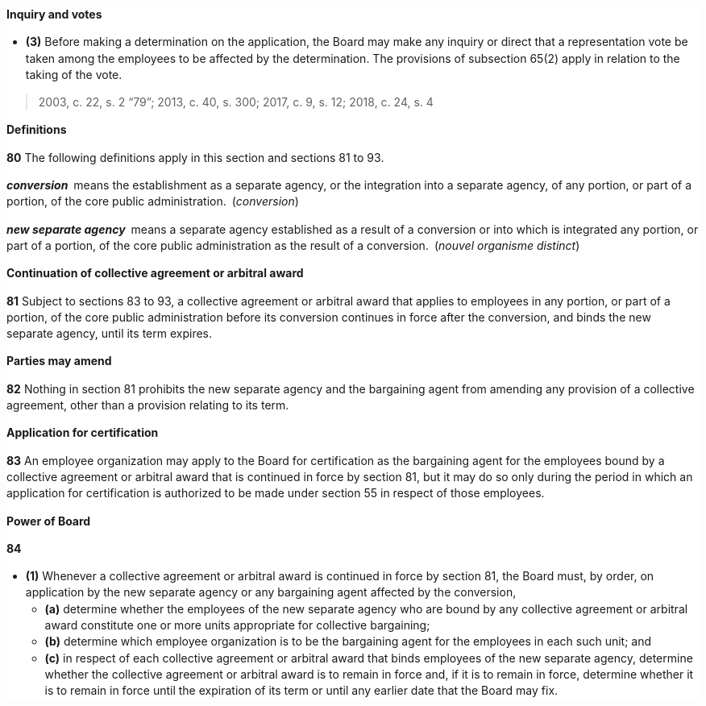 **Inquiry and votes**

- **(3)** Before making a determination on the application, the Board may make any inquiry or direct that a representation vote be taken among the employees to be affected by the determination. The provisions of subsection 65(2) apply in relation to the taking of the vote.
> 2003, c. 22, s. 2 “79”; 2013, c. 40, s. 300; 2017, c. 9, s. 12; 2018, c. 24, s. 4





**Definitions**

**80** The following definitions apply in this section and sections 81 to 93.

***conversion*** means the establishment as a separate agency, or the integration into a separate agency, of any portion, or part of a portion, of the core public administration. (*conversion*)

***new separate agency*** means a separate agency established as a result of a conversion or into which is integrated any portion, or part of a portion, of the core public administration as the result of a conversion. (*nouvel organisme distinct*)




**Continuation of collective agreement or arbitral award**

**81** Subject to sections 83 to 93, a collective agreement or arbitral award that applies to employees in any portion, or part of a portion, of the core public administration before its conversion continues in force after the conversion, and binds the new separate agency, until its term expires.




**Parties may amend**

**82** Nothing in section 81 prohibits the new separate agency and the bargaining agent from amending any provision of a collective agreement, other than a provision relating to its term.




**Application for certification**

**83** An employee organization may apply to the Board for certification as the bargaining agent for the employees bound by a collective agreement or arbitral award that is continued in force by section 81, but it may do so only during the period in which an application for certification is authorized to be made under section 55 in respect of those employees.




**Power of Board**

**84** 

- **(1)** Whenever a collective agreement or arbitral award is continued in force by section 81, the Board must, by order, on application by the new separate agency or any bargaining agent affected by the conversion,
	- **(a)** determine whether the employees of the new separate agency who are bound by any collective agreement or arbitral award constitute one or more units appropriate for collective bargaining;
	- **(b)** determine which employee organization is to be the bargaining agent for the employees in each such unit; and
	- **(c)** in respect of each collective agreement or arbitral award that binds employees of the new separate agency, determine whether the collective agreement or arbitral award is to remain in force and, if it is to remain in force, determine whether it is to remain in force until the expiration of its term or until any earlier date that the Board may fix.
